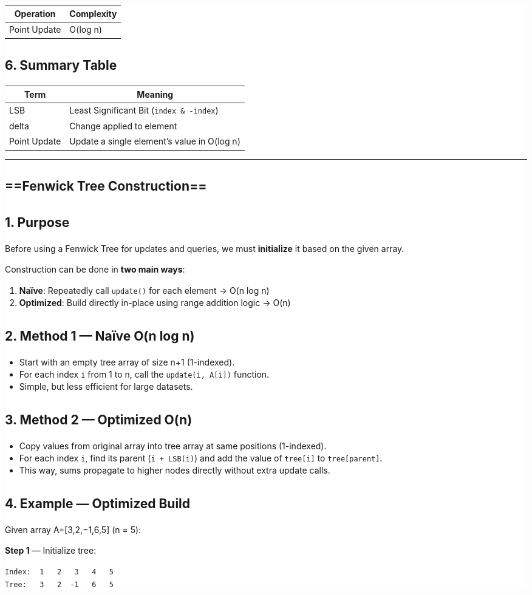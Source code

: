 |Operation|Complexity|
|---|---|
|Point Update|O(log⁡ n)|

## 6. Summary Table

|Term|Meaning|
|---|---|
|LSB|Least Significant Bit (`index & -index`)|
|delta|Change applied to element|
|Point Update|Update a single element’s value in O(log ⁡n)|

---

  

## ==Fenwick Tree Construction==

## 1. Purpose

Before using a Fenwick Tree for updates and queries, we must **initialize** it based on the given array.

Construction can be done in **two main ways**:

1. **Naïve**: Repeatedly call `update()` for each element → O(n log ⁡n)
2. **Optimized**: Build directly in-place using range addition logic → O(n)

## 2. Method 1 — Naïve O(n log ⁡n)

- Start with an empty tree array of size n+1 (1-indexed).
- For each index `i` from 1 to n, call the `update(i, A[i])` function.
- Simple, but less efficient for large datasets.

## 3. Method 2 — Optimized O(n)

- Copy values from original array into tree array at same positions (1-indexed).
- For each index `i`, find its parent (`i + LSB(i)`) and add the value of `tree[i]` to `tree[parent]`.
- This way, sums propagate to higher nodes directly without extra update calls.

## 4. Example — Optimized Build

Given array A=[3,2,−1,6,5] (n = 5):

**Step 1** — Initialize tree:

```Plain
Index:  1   2   3   4   5
Tree:   3   2  -1   6   5
```
